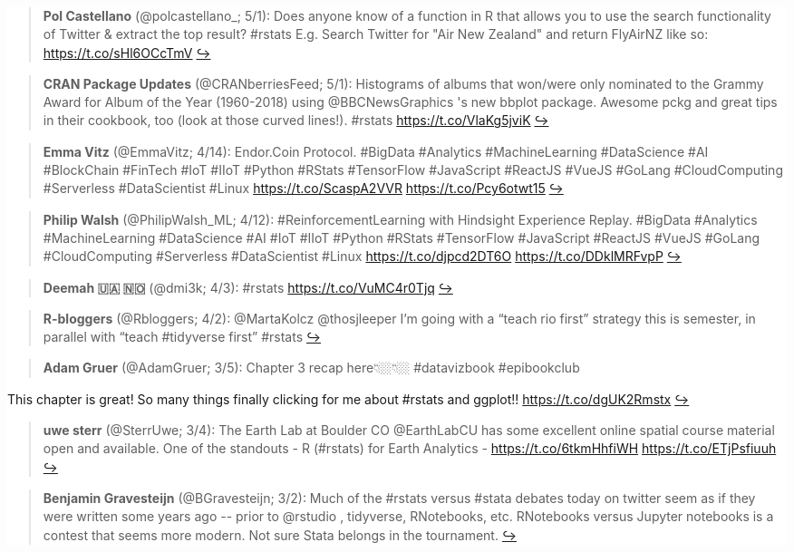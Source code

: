 


> **Pol Castellano** (@polcastellano_; 5/1): Does anyone know of a function in R that allows you to use the search functionality of Twitter &amp; extract the top result? #rstats
E.g. Search Twitter for "Air New Zealand" and return FlyAirNZ like so: https://t.co/sHl6OCcTmV  [&#8618;](https://twitter.com/dataandme/status/1092148092093161472)




> **CRAN Package Updates** (@CRANberriesFeed; 5/1): Histograms of albums that won/were only nominated to the Grammy Award for Album of the Year (1960-2018) using @BBCNewsGraphics 's new bbplot package. Awesome pckg and great tips in their cookbook, too (look at those curved lines!). #rstats https://t.co/VlaKg5jviK  [&#8618;](https://twitter.com/dataandme/status/1092140002673332224)




> **Emma Vitz** (@EmmaVitz; 4/14): Endor.Coin Protocol. #BigData #Analytics #MachineLearning #DataScience #AI #BlockChain #FinTech #IoT #IIoT #Python #RStats #TensorFlow #JavaScript #ReactJS #VueJS #GoLang #CloudComputing #Serverless #DataScientist #Linux 
https://t.co/ScaspA2VVR https://t.co/Pcy6otwt15  [&#8618;](https://twitter.com/dataandme/status/1092123733257478144)




> **Philip Walsh** (@PhilipWalsh_ML; 4/12): #ReinforcementLearning with Hindsight Experience Replay. #BigData #Analytics #MachineLearning #DataScience #AI #IoT #IIoT #Python #RStats #TensorFlow #JavaScript #ReactJS #VueJS #GoLang #CloudComputing #Serverless #DataScientist #Linux 
https://t.co/djpcd2DT6O https://t.co/DDklMRFvpP  [&#8618;](https://twitter.com/dataandme/status/1092121107455332353)




> **Deemah 🇺🇦  🇳🇴** (@dmi3k; 4/3): #rstats https://t.co/VuMC4r0Tjq  [&#8618;](https://twitter.com/dataandme/status/1092143308879659008)




> **R-bloggers** (@Rbloggers; 4/2): @MartaKolcz @thosjleeper I’m going with a “teach rio first” strategy this is semester, in parallel with “teach #tidyverse first” #rstats  [&#8618;](https://twitter.com/dataandme/status/1092179057322741760)




> **Adam Gruer** (@AdamGruer; 3/5): Chapter 3 recap here👇🏼👇🏼 #datavizbook #epibookclub 
>
This chapter is great! So many things finally clicking for me about #rstats and ggplot!! https://t.co/dgUK2Rmstx  [&#8618;](https://twitter.com/dataandme/status/1092177645461295106)




> **uwe sterr** (@SterrUwe; 3/4): The Earth Lab at Boulder CO @EarthLabCU has some excellent online spatial course material open and available.
One of the standouts - R (#rstats) for Earth Analytics - https://t.co/6tkmHhfiWH
https://t.co/ETjPsfiuuh  [&#8618;](https://twitter.com/dataandme/status/1092170850269384706)




> **Benjamin Gravesteijn** (@BGravesteijn; 3/2): Much of the #rstats versus #stata debates today on twitter seem as if they were written some years ago -- prior to @rstudio , tidyverse, RNotebooks, etc.  RNotebooks versus Jupyter notebooks is a contest that seems more modern.  Not sure Stata belongs in the tournament.  [&#8618;](https://twitter.com/dataandme/status/1092194410220142592)
